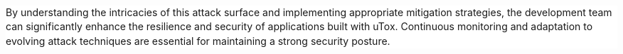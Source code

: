 By understanding the intricacies of this attack surface and implementing appropriate mitigation strategies, the development team can significantly enhance the resilience and security of applications built with uTox. Continuous monitoring and adaptation to evolving attack techniques are essential for maintaining a strong security posture.
